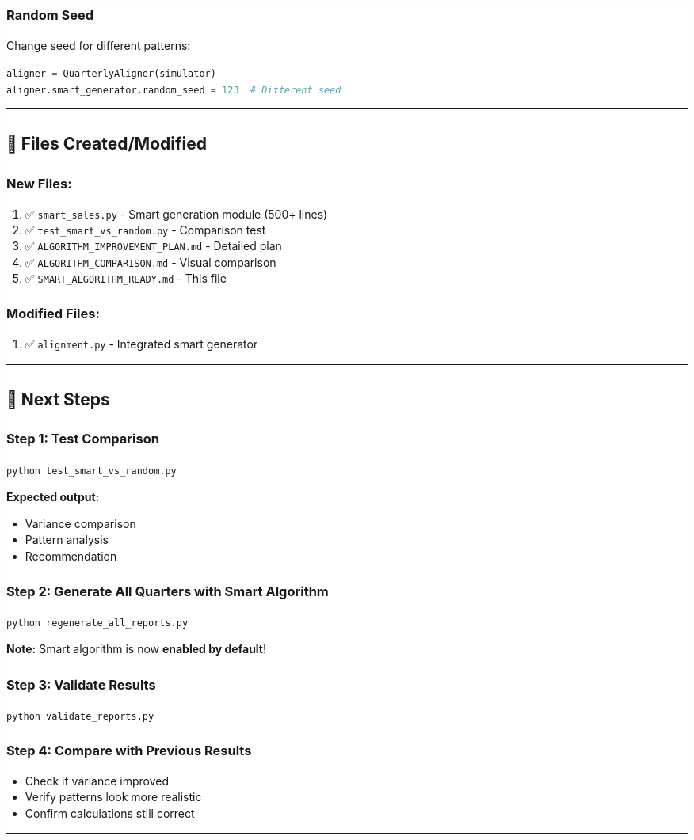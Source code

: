 ### Random Seed

Change seed for different patterns:

```python
aligner = QuarterlyAligner(simulator)
aligner.smart_generator.random_seed = 123  # Different seed
```

---

## 📝 Files Created/Modified

### New Files:
1. ✅ `smart_sales.py` - Smart generation module (500+ lines)
2. ✅ `test_smart_vs_random.py` - Comparison test
3. ✅ `ALGORITHM_IMPROVEMENT_PLAN.md` - Detailed plan
4. ✅ `ALGORITHM_COMPARISON.md` - Visual comparison
5. ✅ `SMART_ALGORITHM_READY.md` - This file

### Modified Files:
1. ✅ `alignment.py` - Integrated smart generator

---

## 🚀 Next Steps

### Step 1: Test Comparison
```bash
python test_smart_vs_random.py
```

**Expected output:**
- Variance comparison
- Pattern analysis
- Recommendation

### Step 2: Generate All Quarters with Smart Algorithm
```bash
python regenerate_all_reports.py
```

**Note:** Smart algorithm is now **enabled by default**!

### Step 3: Validate Results
```bash
python validate_reports.py
```

### Step 4: Compare with Previous Results
- Check if variance improved
- Verify patterns look more realistic
- Confirm calculations still correct

---